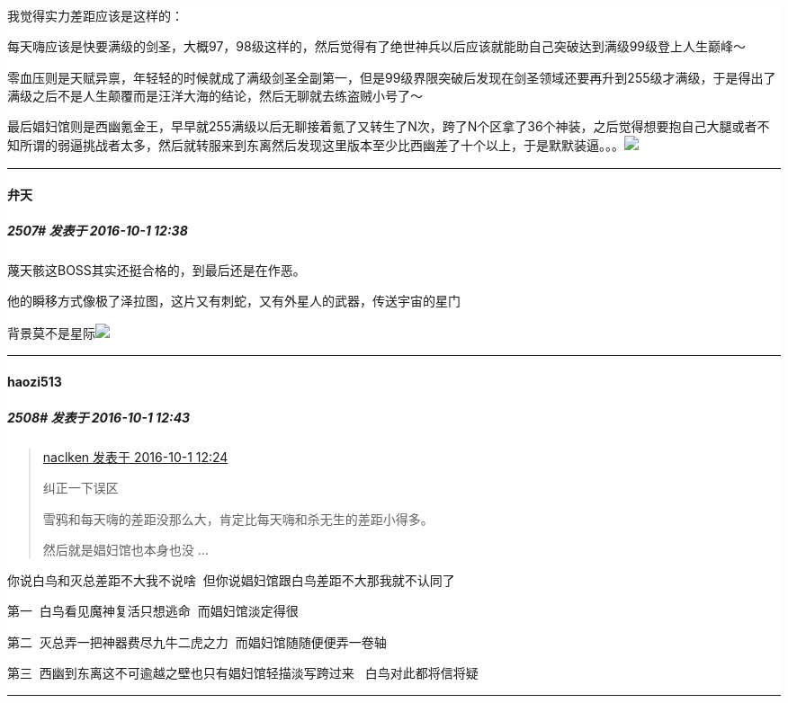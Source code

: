 
我觉得实力差距应该是这样的： 


每天嗨应该是快要满级的剑圣，大概97，98级这样的，然后觉得有了绝世神兵以后应该就能助自己突破达到满级99级登上人生巅峰～ 


零血压则是天赋异禀，年轻轻的时候就成了满级剑圣全副第一，但是99级界限突破后发现在剑圣领域还要再升到255级才满级，于是得出了满级之后不是人生颠覆而是汪洋大海的结论，然后无聊就去练盗贼小号了～ 


最后娼妇馆则是西幽氪金王，早早就255满级以后无聊接着氪了又转生了N次，跨了N个区拿了36个神装，之后觉得想要抱自己大腿或者不知所谓的弱逼挑战者太多，然后就转服来到东离然后发现这里版本至少比西幽差了十个以上，于是默默装逼。。。<img src="https://static.saraba1st.com/image/smiley/face/26.gif" referrerpolicy="no-referrer">







-----

####  弁天  
##### 2507#       发表于 2016-10-1 12:38




蔑天骸这BOSS其实还挺合格的，到最后还是在作恶。

他的瞬移方式像极了泽拉图，这片又有刺蛇，又有外星人的武器，传送宇宙的星门

背景莫不是星际<img src="https://static.saraba1st.com/image/smiley/face/04.gif" referrerpolicy="no-referrer">







-----

####  haozi513  
##### 2508#       发表于 2016-10-1 12:43



<blockquote><a href="httphttps://bbs.saraba1st.com/2b/forum.php?mod=redirect&amp;goto=findpost&amp;pid=33744562&amp;ptid=1210441" target="_blank">naclken 发表于 2016-10-1 12:24</a>

纠正一下误区

雪鸦和每天嗨的差距没那么大，肯定比每天嗨和杀无生的差距小得多。

然后就是娼妇馆也本身也没 ...</blockquote>
你说白鸟和灭总差距不大我不说啥  但你说娼妇馆跟白鸟差距不大那我就不认同了

第一  白鸟看见魔神复活只想逃命  而娼妇馆淡定得很

第二  灭总弄一把神器费尽九牛二虎之力  而娼妇馆随随便便弄一卷轴

第三  西幽到东离这不可逾越之壁也只有娼妇馆轻描淡写跨过来   白鸟对此都将信将疑








-----
